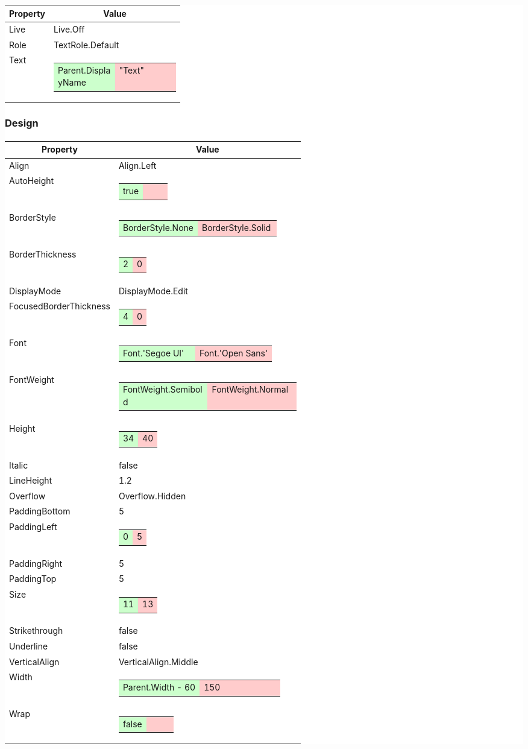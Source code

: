 | Property | Value                                                                                                                                                              |
| -------- | ------------------------------------------------------------------------------------------------------------------------------------------------------------------ |
| Live     | Live.Off                                                                                                                                                           |
| Role     | TextRole.Default                                                                                                                                                   |
| Text     | <table border="0"><tr><td style="background-color:#ccffcc; width:50%;">Parent.DisplayName<td style="background-color:#ffcccc; width:50%;">"Text"</td></tr></table> |

### Design

| Property               | Value                                                                                                                                                                          |
| ---------------------- | ------------------------------------------------------------------------------------------------------------------------------------------------------------------------------ |
| Align                  | Align.Left                                                                                                                                                                     |
| AutoHeight             | <table border="0"><tr><td style="background-color:#ccffcc; width:50%;">true<td style="background-color:#ffcccc; width:50%;"></td></tr></table>                                 |
| BorderStyle            | <table border="0"><tr><td style="background-color:#ccffcc; width:50%;">BorderStyle.None<td style="background-color:#ffcccc; width:50%;">BorderStyle.Solid</td></tr></table>    |
| BorderThickness        | <table border="0"><tr><td style="background-color:#ccffcc; width:50%;">2<td style="background-color:#ffcccc; width:50%;">0</td></tr></table>                                   |
| DisplayMode            | DisplayMode.Edit                                                                                                                                                               |
| FocusedBorderThickness | <table border="0"><tr><td style="background-color:#ccffcc; width:50%;">4<td style="background-color:#ffcccc; width:50%;">0</td></tr></table>                                   |
| Font                   | <table border="0"><tr><td style="background-color:#ccffcc; width:50%;">Font.'Segoe UI'<td style="background-color:#ffcccc; width:50%;">Font.'Open Sans'</td></tr></table>      |
| FontWeight             | <table border="0"><tr><td style="background-color:#ccffcc; width:50%;">FontWeight.Semibold<td style="background-color:#ffcccc; width:50%;">FontWeight.Normal</td></tr></table> |
| Height                 | <table border="0"><tr><td style="background-color:#ccffcc; width:50%;">34<td style="background-color:#ffcccc; width:50%;">40</td></tr></table>                                 |
| Italic                 | false                                                                                                                                                                          |
| LineHeight             | 1.2                                                                                                                                                                            |
| Overflow               | Overflow.Hidden                                                                                                                                                                |
| PaddingBottom          | 5                                                                                                                                                                              |
| PaddingLeft            | <table border="0"><tr><td style="background-color:#ccffcc; width:50%;">0<td style="background-color:#ffcccc; width:50%;">5</td></tr></table>                                   |
| PaddingRight           | 5                                                                                                                                                                              |
| PaddingTop             | 5                                                                                                                                                                              |
| Size                   | <table border="0"><tr><td style="background-color:#ccffcc; width:50%;">11<td style="background-color:#ffcccc; width:50%;">13</td></tr></table>                                 |
| Strikethrough          | false                                                                                                                                                                          |
| Underline              | false                                                                                                                                                                          |
| VerticalAlign          | VerticalAlign.Middle                                                                                                                                                           |
| Width                  | <table border="0"><tr><td style="background-color:#ccffcc; width:50%;">Parent.Width - 60<td style="background-color:#ffcccc; width:50%;">150</td></tr></table>                 |
| Wrap                   | <table border="0"><tr><td style="background-color:#ccffcc; width:50%;">false<td style="background-color:#ffcccc; width:50%;"></td></tr></table>                                |
